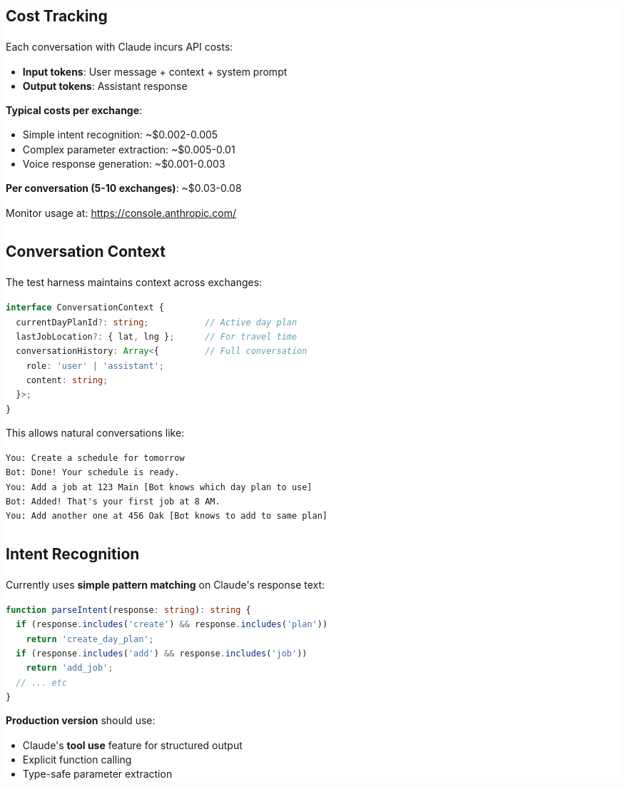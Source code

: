 ## Cost Tracking

Each conversation with Claude incurs API costs:
- **Input tokens**: User message + context + system prompt
- **Output tokens**: Assistant response

**Typical costs per exchange**:
- Simple intent recognition: ~$0.002-0.005
- Complex parameter extraction: ~$0.005-0.01
- Voice response generation: ~$0.001-0.003

**Per conversation (5-10 exchanges)**: ~$0.03-0.08

Monitor usage at: https://console.anthropic.com/

## Conversation Context

The test harness maintains context across exchanges:

```typescript
interface ConversationContext {
  currentDayPlanId?: string;           // Active day plan
  lastJobLocation?: { lat, lng };      // For travel time
  conversationHistory: Array<{         // Full conversation
    role: 'user' | 'assistant';
    content: string;
  }>;
}
```

This allows natural conversations like:
```
You: Create a schedule for tomorrow
Bot: Done! Your schedule is ready.
You: Add a job at 123 Main [Bot knows which day plan to use]
Bot: Added! That's your first job at 8 AM.
You: Add another one at 456 Oak [Bot knows to add to same plan]
```

## Intent Recognition

Currently uses **simple pattern matching** on Claude's response text:

```typescript
function parseIntent(response: string): string {
  if (response.includes('create') && response.includes('plan'))
    return 'create_day_plan';
  if (response.includes('add') && response.includes('job'))
    return 'add_job';
  // ... etc
}
```

**Production version** should use:
- Claude's **tool use** feature for structured output
- Explicit function calling
- Type-safe parameter extraction
